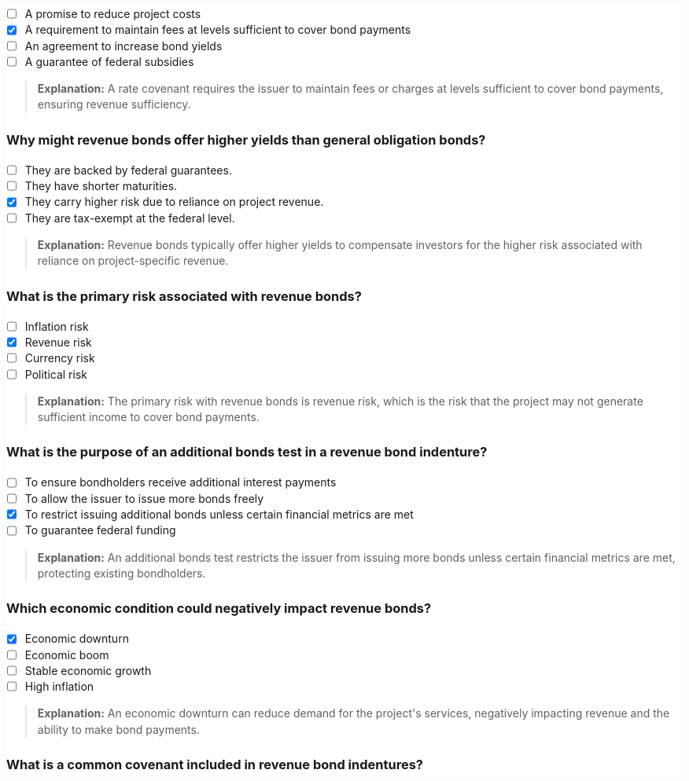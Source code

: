 - [ ] A promise to reduce project costs
- [x] A requirement to maintain fees at levels sufficient to cover bond payments
- [ ] An agreement to increase bond yields
- [ ] A guarantee of federal subsidies

> **Explanation:** A rate covenant requires the issuer to maintain fees or charges at levels sufficient to cover bond payments, ensuring revenue sufficiency.

### Why might revenue bonds offer higher yields than general obligation bonds?

- [ ] They are backed by federal guarantees.
- [ ] They have shorter maturities.
- [x] They carry higher risk due to reliance on project revenue.
- [ ] They are tax-exempt at the federal level.

> **Explanation:** Revenue bonds typically offer higher yields to compensate investors for the higher risk associated with reliance on project-specific revenue.

### What is the primary risk associated with revenue bonds?

- [ ] Inflation risk
- [x] Revenue risk
- [ ] Currency risk
- [ ] Political risk

> **Explanation:** The primary risk with revenue bonds is revenue risk, which is the risk that the project may not generate sufficient income to cover bond payments.

### What is the purpose of an additional bonds test in a revenue bond indenture?

- [ ] To ensure bondholders receive additional interest payments
- [ ] To allow the issuer to issue more bonds freely
- [x] To restrict issuing additional bonds unless certain financial metrics are met
- [ ] To guarantee federal funding

> **Explanation:** An additional bonds test restricts the issuer from issuing more bonds unless certain financial metrics are met, protecting existing bondholders.

### Which economic condition could negatively impact revenue bonds?

- [x] Economic downturn
- [ ] Economic boom
- [ ] Stable economic growth
- [ ] High inflation

> **Explanation:** An economic downturn can reduce demand for the project's services, negatively impacting revenue and the ability to make bond payments.

### What is a common covenant included in revenue bond indentures?

